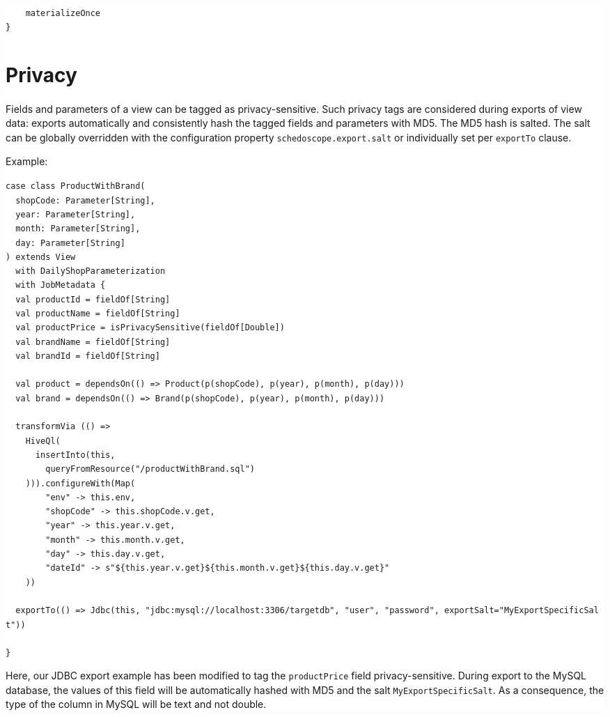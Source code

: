         materializeOnce
    }
    
# Privacy

Fields and parameters of a view can be tagged as privacy-sensitive. Such privacy tags are considered during exports of view data: exports automatically and consistently hash the tagged fields and parameters with MD5. The MD5 hash is salted. The salt can be globally overridden with the configuration property `schedoscope.export.salt` or individually set per `exportTo` clause.

Example:

    case class ProductWithBrand(
      shopCode: Parameter[String],
      year: Parameter[String],
      month: Parameter[String],
      day: Parameter[String]
    ) extends View 
      with DailyShopParameterization
      with JobMetadata {
      val productId = fieldOf[String]
      val productName = fieldOf[String]
      val productPrice = isPrivacySensitive(fieldOf[Double])
      val brandName = fieldOf[String]
      val brandId = fieldOf[String]
     
      val product = dependsOn(() => Product(p(shopCode), p(year), p(month), p(day)))
      val brand = dependsOn(() => Brand(p(shopCode), p(year), p(month), p(day)))
     
      transformVia (() =>
        HiveQl(
          insertInto(this,
            queryFromResource("/productWithBrand.sql")
        ))).configureWith(Map(
            "env" -> this.env,
            "shopCode" -> this.shopCode.v.get,
            "year" -> this.year.v.get,
            "month" -> this.month.v.get,
            "day" -> this.day.v.get,
            "dateId" -> s"${this.year.v.get}${this.month.v.get}${this.day.v.get}"
        ))

      exportTo(() => Jdbc(this, "jdbc:mysql://localhost:3306/targetdb", "user", "password", exportSalt="MyExportSpecificSalt"))

    }
    
Here, our JDBC export example has been modified to tag the `productPrice` field privacy-sensitive. During export to the MySQL database, the values of this field will be automatically hashed with MD5 and the salt `MyExportSpecificSalt`. As a consequence, the type of the column in MySQL will be text and not double.
